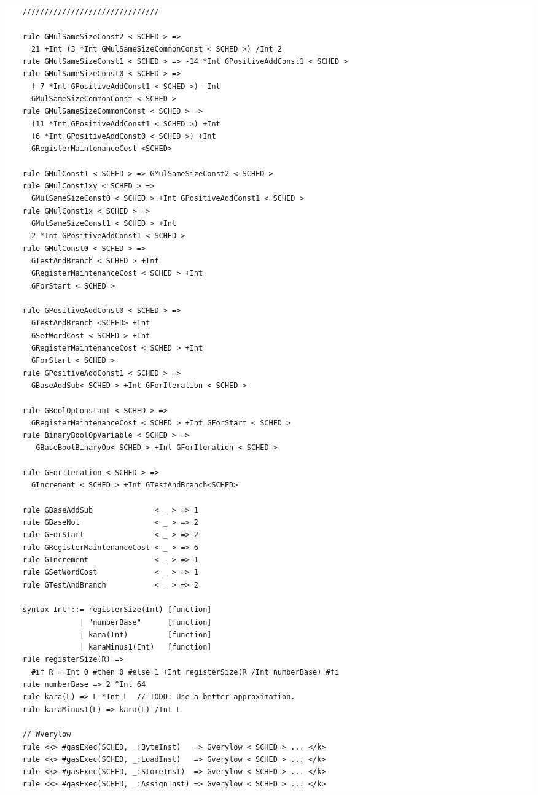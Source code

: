 ```{.k .uiuck .rvk}
    ///////////////////////////////

    rule GMulSameSizeConst2 < SCHED > =>
      21 +Int (3 *Int GMulSameSizeCommonConst < SCHED >) /Int 2
    rule GMulSameSizeConst1 < SCHED > => -14 *Int GPositiveAddConst1 < SCHED >
    rule GMulSameSizeConst0 < SCHED > =>
      (-7 *Int GPositiveAddConst1 < SCHED >) -Int
      GMulSameSizeCommonConst < SCHED >
    rule GMulSameSizeCommonConst < SCHED > =>
      (11 *Int GPositiveAddConst1 < SCHED >) +Int
      (6 *Int GPositiveAddConst0 < SCHED >) +Int
      GRegisterMaintenanceCost <SCHED>

    rule GMulConst1 < SCHED > => GMulSameSizeConst2 < SCHED >
    rule GMulConst1xy < SCHED > =>
      GMulSameSizeConst0 < SCHED > +Int GPositiveAddConst1 < SCHED >
    rule GMulConst1x < SCHED > =>
      GMulSameSizeConst1 < SCHED > +Int
      2 *Int GPositiveAddConst1 < SCHED >
    rule GMulConst0 < SCHED > =>
      GTestAndBranch < SCHED > +Int
      GRegisterMaintenanceCost < SCHED > +Int
      GForStart < SCHED >

    rule GPositiveAddConst0 < SCHED > =>
      GTestAndBranch <SCHED> +Int
      GSetWordCost < SCHED > +Int
      GRegisterMaintenanceCost < SCHED > +Int
      GForStart < SCHED >
    rule GPositiveAddConst1 < SCHED > =>
      GBaseAddSub< SCHED > +Int GForIteration < SCHED >

    rule GBoolOpConstant < SCHED > =>
      GRegisterMaintenanceCost < SCHED > +Int GForStart < SCHED >
    rule BinaryBoolOpVariable < SCHED > =>
       GBaseBoolBinaryOp< SCHED > +Int GForIteration < SCHED >

    rule GForIteration < SCHED > =>
      GIncrement < SCHED > +Int GTestAndBranch<SCHED>

    rule GBaseAddSub              < _ > => 1
    rule GBaseNot                 < _ > => 2
    rule GForStart                < _ > => 2
    rule GRegisterMaintenanceCost < _ > => 6
    rule GIncrement               < _ > => 1
    rule GSetWordCost             < _ > => 1
    rule GTestAndBranch           < _ > => 2

    syntax Int ::= registerSize(Int) [function]
                 | "numberBase"      [function]
                 | kara(Int)         [function]
                 | karaMinus1(Int)   [function]
    rule registerSize(R) =>
      #if R ==Int 0 #then 0 #else 1 +Int registerSize(R /Int numberBase) #fi
    rule numberBase => 2 ^Int 64
    rule kara(L) => L *Int L  // TODO: Use a better approximation.
    rule karaMinus1(L) => kara(L) /Int L

    // Wverylow
    rule <k> #gasExec(SCHED, _:ByteInst)   => Gverylow < SCHED > ... </k>
    rule <k> #gasExec(SCHED, _:LoadInst)   => Gverylow < SCHED > ... </k>
    rule <k> #gasExec(SCHED, _:StoreInst)  => Gverylow < SCHED > ... </k>
    rule <k> #gasExec(SCHED, _:AssignInst) => Gverylow < SCHED > ... </k>
```